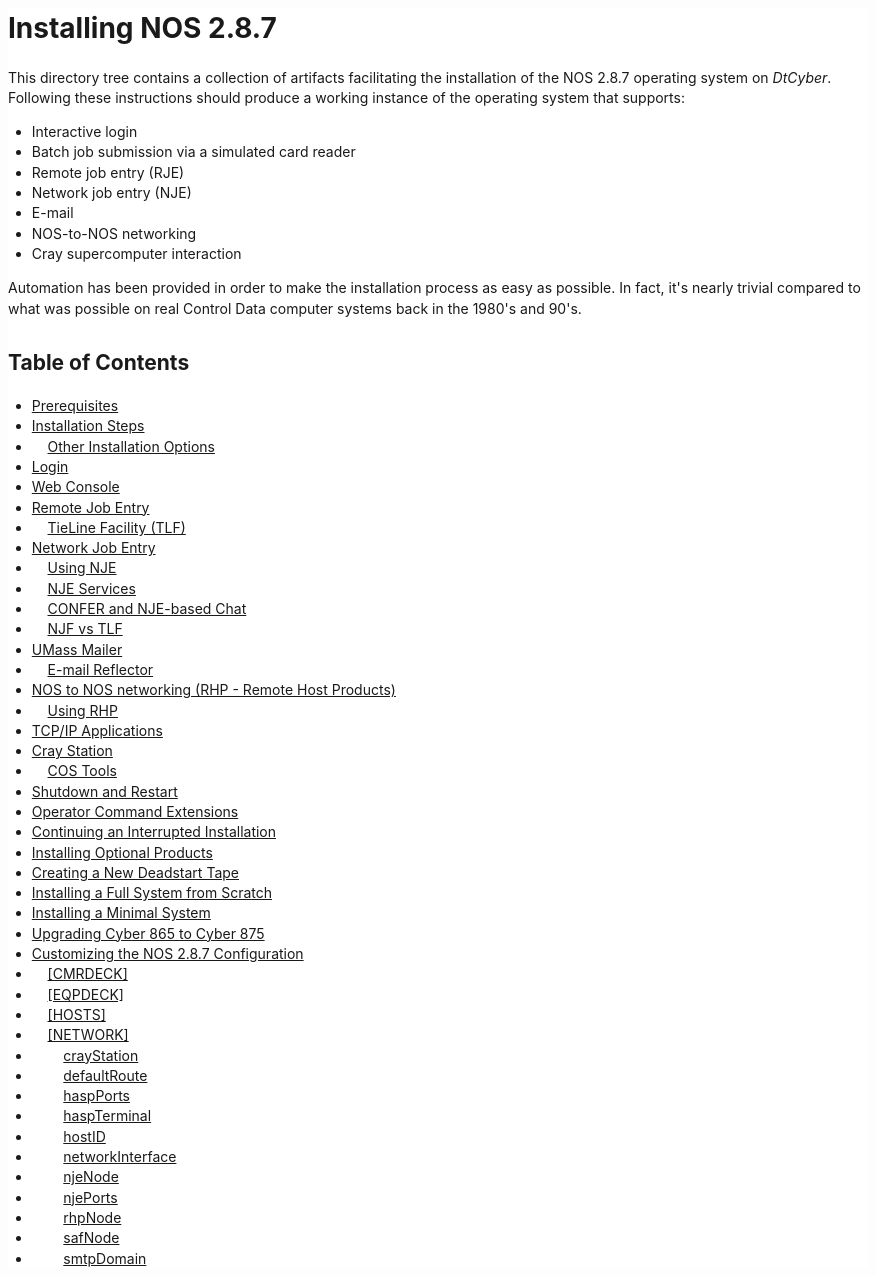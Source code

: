 # Installing NOS 2.8.7
This directory tree contains a collection of artifacts facilitating the installation
of the NOS 2.8.7 operating system on *DtCyber*. 
Following these instructions should produce a working instance of the
operating system that supports:

- Interactive login
- Batch job submission via a simulated card reader
- Remote job entry (RJE)
- Network job entry (NJE)
- E-mail
- NOS-to-NOS networking
- Cray supercomputer interaction

Automation has been provided in order to make the installation process
as easy as possible. In fact, it's nearly trivial compared to what was possible on
real Control Data computer systems back in the 1980's and 90's.

## Table of Contents
- [Prerequisites](#prereq)
- [Installation Steps](#steps)
- &nbsp;&nbsp;&nbsp;&nbsp;[Other Installation Options](#installopts)
- [Login](#login)
- [Web Console](#web-console)
- [Remote Job Entry](#rje)
- &nbsp;&nbsp;&nbsp;&nbsp;[TieLine Facility (TLF)](#tlf)
- [Network Job Entry](#nje)
- &nbsp;&nbsp;&nbsp;&nbsp;[Using NJE](#usingnje)
- &nbsp;&nbsp;&nbsp;&nbsp;[NJE Services](#njeservices)
- &nbsp;&nbsp;&nbsp;&nbsp;[CONFER and NJE-based Chat](#confer)
- &nbsp;&nbsp;&nbsp;&nbsp;[NJF vs TLF](#njf-vs-tlf)
- [UMass Mailer](#email)
- &nbsp;&nbsp;&nbsp;&nbsp;[E-mail Reflector](#reflector)
- [NOS to NOS networking (RHP - Remote Host Products)](#rhp)
- &nbsp;&nbsp;&nbsp;&nbsp;[Using RHP](#usingrhp)
- [TCP/IP Applications](#tcpip)
- [Cray Station](#cray)
- &nbsp;&nbsp;&nbsp;&nbsp;[COS Tools](#cos-tools)
- [Shutdown and Restart](#shutdown)
- [Operator Command Extensions](#opext)
- [Continuing an Interrupted Installation](#continuing)
- [Installing Optional Products](#optprod)
- [Creating a New Deadstart Tape](#newds)
- [Installing a Full System from Scratch](#instfull)
- [Installing a Minimal System](#instmin)
- [Upgrading Cyber 865 to Cyber 875](#upgrade875)
- [Customizing the NOS 2.8.7 Configuration](#reconfig)
- &nbsp;&nbsp;&nbsp;&nbsp;[[CMRDECK]](#cmrdeck)
- &nbsp;&nbsp;&nbsp;&nbsp;[[EQPDECK]](#eqpdeck)
- &nbsp;&nbsp;&nbsp;&nbsp;[[HOSTS]](#hosts)
- &nbsp;&nbsp;&nbsp;&nbsp;[[NETWORK]](#network)
- &nbsp;&nbsp;&nbsp;&nbsp;&nbsp;&nbsp;&nbsp;&nbsp;[crayStation](#crayStation)
- &nbsp;&nbsp;&nbsp;&nbsp;&nbsp;&nbsp;&nbsp;&nbsp;[defaultRoute](#defaultRoute)
- &nbsp;&nbsp;&nbsp;&nbsp;&nbsp;&nbsp;&nbsp;&nbsp;[haspPorts](#haspPorts)
- &nbsp;&nbsp;&nbsp;&nbsp;&nbsp;&nbsp;&nbsp;&nbsp;[haspTerminal](#haspTerminal)
- &nbsp;&nbsp;&nbsp;&nbsp;&nbsp;&nbsp;&nbsp;&nbsp;[hostID](#hostID)
- &nbsp;&nbsp;&nbsp;&nbsp;&nbsp;&nbsp;&nbsp;&nbsp;[networkInterface](#networkInterface)
- &nbsp;&nbsp;&nbsp;&nbsp;&nbsp;&nbsp;&nbsp;&nbsp;[njeNode](#njeNode)
- &nbsp;&nbsp;&nbsp;&nbsp;&nbsp;&nbsp;&nbsp;&nbsp;[njePorts](#njePorts)
- &nbsp;&nbsp;&nbsp;&nbsp;&nbsp;&nbsp;&nbsp;&nbsp;[rhpNode](#rhpNode)
- &nbsp;&nbsp;&nbsp;&nbsp;&nbsp;&nbsp;&nbsp;&nbsp;[safNode](#safNode)
- &nbsp;&nbsp;&nbsp;&nbsp;&nbsp;&nbsp;&nbsp;&nbsp;[smtpDomain](#smtpDomain)